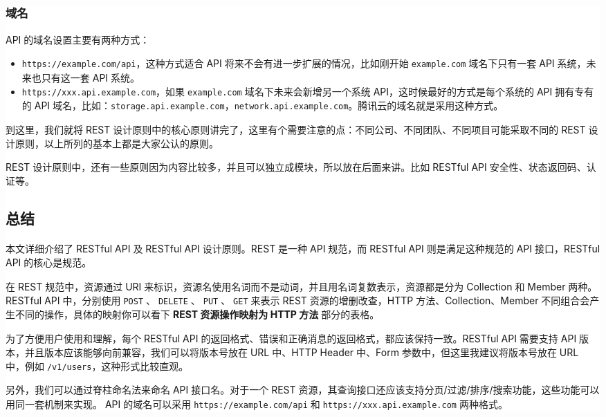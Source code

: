### 域名

API 的域名设置主要有两种方式：

- `https://example.com/api`，这种方式适合 API 将来不会有进一步扩展的情况，比如刚开始 `example.com` 域名下只有一套 API 系统，未来也只有这一套 API 系统。
- `https://xxx.api.example.com`，如果 `example.com` 域名下未来会新增另一个系统 API，这时候最好的方式是每个系统的 API 拥有专有的 API 域名，比如：`storage.api.example.com`，`network.api.example.com`。腾讯云的域名就是采用这种方式。

到这里，我们就将 REST 设计原则中的核心原则讲完了，这里有个需要注意的点：不同公司、不同团队、不同项目可能采取不同的 REST 设计原则，以上所列的基本上都是大家公认的原则。

REST 设计原则中，还有一些原则因为内容比较多，并且可以独立成模块，所以放在后面来讲。比如 RESTful API 安全性、状态返回码、认证等。

## 总结

本文详细介绍了 RESTful API 及 RESTful API 设计原则。REST 是一种 API 规范，而 RESTful API 则是满足这种规范的 API 接口，RESTful API 的核心是规范。

在 REST 规范中，资源通过 URI 来标识，资源名使用名词而不是动词，并且用名词复数表示，资源都是分为 Collection 和 Member 两种。RESTful API 中，分别使用 `POST` 、 `DELETE` 、 `PUT` 、 `GET` 来表示 REST 资源的增删改查，HTTP 方法、Collection、Member 不同组合会产生不同的操作，具体的映射你可以看下 **REST 资源操作映射为 HTTP 方法** 部分的表格。

为了方便用户使用和理解，每个 RESTful API 的返回格式、错误和正确消息的返回格式，都应该保持一致。RESTful API 需要支持 API 版本，并且版本应该能够向前兼容，我们可以将版本号放在 URL 中、HTTP Header 中、Form 参数中，但这里我建议将版本号放在 URL 中，例如 `/v1/users`，这种形式比较直观。

另外，我们可以通过脊柱命名法来命名 API 接口名。对于一个 REST 资源，其查询接口还应该支持分页/过滤/排序/搜索功能，这些功能可以用同一套机制来实现。 API 的域名可以采用 `https://example.com/api` 和 `https://xxx.api.example.com` 两种格式。

